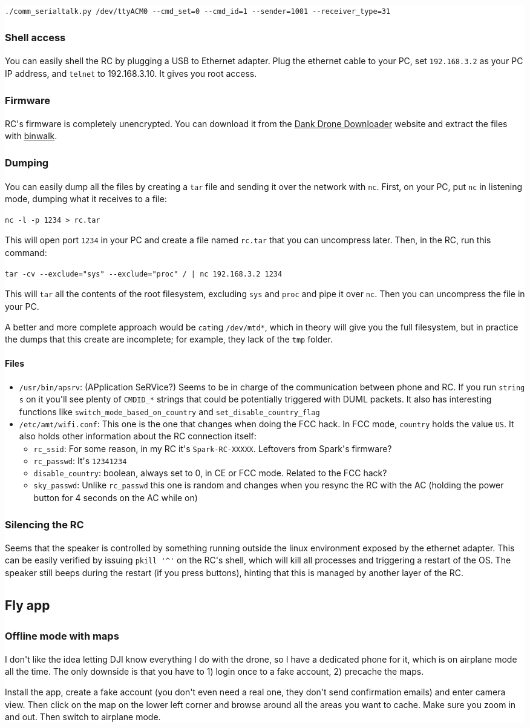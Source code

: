 ```./comm_serialtalk.py /dev/ttyACM0 --cmd_set=0 --cmd_id=1 --sender=1001 --receiver_type=31```

### Shell access

You can easily shell the RC by plugging a USB to Ethernet adapter. Plug the ethernet cable to your PC, set `192.168.3.2` as your PC IP address, and `telnet` to 192.168.3.10. It gives you root access.

### Firmware

RC's firmware is completely unencrypted. You can download it from the [Dank Drone Downloader](http://dankdronedownloader.co.uk/DDD2/app/) website and extract the files with [binwalk](https://github.com/ReFirmLabs/binwalk). 

### Dumping

You can easily dump all the files by creating a `tar` file and sending it over the network with `nc`. First, on your PC, put `nc` in listening mode, dumping what it receives to a file:

`nc -l -p 1234 > rc.tar`

This will open port `1234` in your PC and create a file named `rc.tar` that you can uncompress later. Then, in the RC, run this command:

`tar -cv --exclude="sys" --exclude="proc" / | nc 192.168.3.2 1234`

This will `tar` all the contents of the root filesystem, excluding `sys` and `proc` and pipe it over `nc`. Then you can uncompress the file in your PC.

A better and more complete approach would be `cat`ing `/dev/mtd*`, which in theory will give you the full filesystem, but in practice the dumps that this create are incomplete; for example, they lack of the `tmp` folder.

#### Files

* `/usr/bin/apsrv`:  (APplication SeRVice?) Seems to be in charge of the communication between phone and RC. If you run `strings` on it you'll see plenty of `CMDID_*` strings that could be potentially triggered with DUML packets. It also has interesting functions like `switch_mode_based_on_country` and `set_disable_country_flag`
* `/etc/amt/wifi.conf`: This one is the one that changes when doing the FCC hack. In FCC mode, `country` holds the value `US`. It also holds other information about the RC connection itself:
  * `rc_ssid`: For some reason, in my RC it's `Spark-RC-XXXXX`. Leftovers from Spark's firmware?
  * `rc_passwd`: It's `12341234`
  * `disable_country`: boolean, always set to 0, in CE or FCC mode. Related to the FCC hack?
  * `sky_passwd`: Unlike `rc_passwd` this one is random and changes when you resync the RC with the AC (holding the power button for 4 seconds on the AC while on)

### Silencing the RC

Seems that the speaker is controlled by something running outside the linux environment exposed by the ethernet adapter. This can be easily verified by issuing `pkill '^'` on the RC's shell, which will kill all processes and triggering a restart of the OS. The speaker still beeps during the restart (if you press buttons), hinting that this is managed by another layer of the RC.

## Fly app

### Offline mode with maps

I don't like the idea letting DJI know everything I do with the drone, so I have a dedicated phone for it, which is on airplane mode all the time. The only downside is that you have to 1) login once to a fake account, 2) precache the maps.

Install the app, create a fake account (you don't even need a real one, they don't send confirmation emails) and enter camera view. Then click on the map on the lower left corner and browse around all the areas you want to cache. Make sure you zoom in and out. Then switch to airplane mode.
```